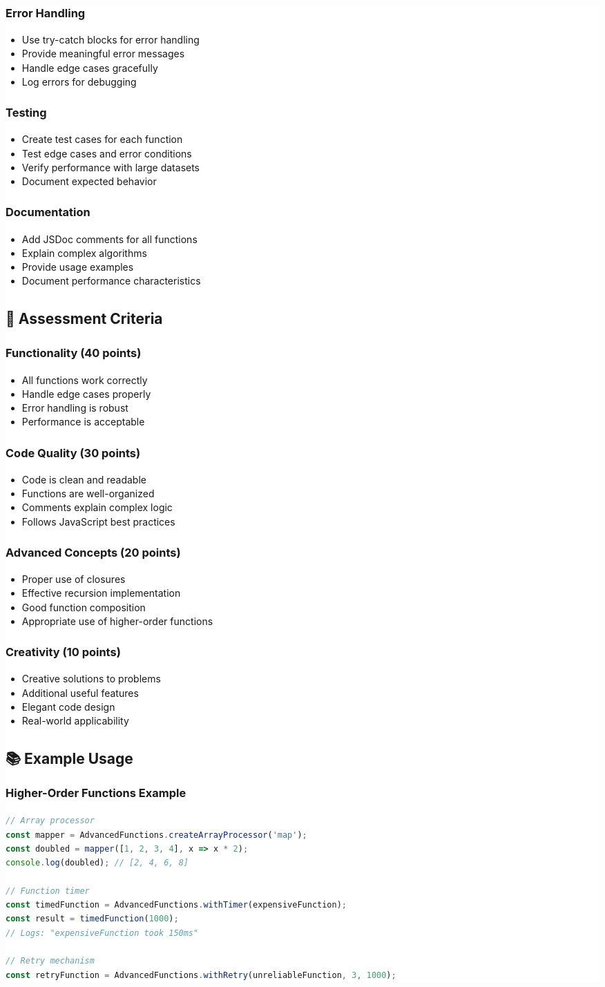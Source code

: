 ### **Error Handling**
- Use try-catch blocks for error handling
- Provide meaningful error messages
- Handle edge cases gracefully
- Log errors for debugging

### **Testing**
- Create test cases for each function
- Test edge cases and error conditions
- Verify performance with large datasets
- Document expected behavior

### **Documentation**
- Add JSDoc comments for all functions
- Explain complex algorithms
- Provide usage examples
- Document performance characteristics

## 🎯 Assessment Criteria

### **Functionality (40 points)**
- All functions work correctly
- Handle edge cases properly
- Error handling is robust
- Performance is acceptable

### **Code Quality (30 points)**
- Code is clean and readable
- Functions are well-organized
- Comments explain complex logic
- Follows JavaScript best practices

### **Advanced Concepts (20 points)**
- Proper use of closures
- Effective recursion implementation
- Good function composition
- Appropriate use of higher-order functions

### **Creativity (10 points)**
- Creative solutions to problems
- Additional useful features
- Elegant code design
- Real-world applicability

## 📚 Example Usage

### **Higher-Order Functions Example**
```javascript
// Array processor
const mapper = AdvancedFunctions.createArrayProcessor('map');
const doubled = mapper([1, 2, 3, 4], x => x * 2);
console.log(doubled); // [2, 4, 6, 8]

// Function timer
const timedFunction = AdvancedFunctions.withTimer(expensiveFunction);
const result = timedFunction(1000);
// Logs: "expensiveFunction took 150ms"

// Retry mechanism
const retryFunction = AdvancedFunctions.withRetry(unreliableFunction, 3, 1000);
```